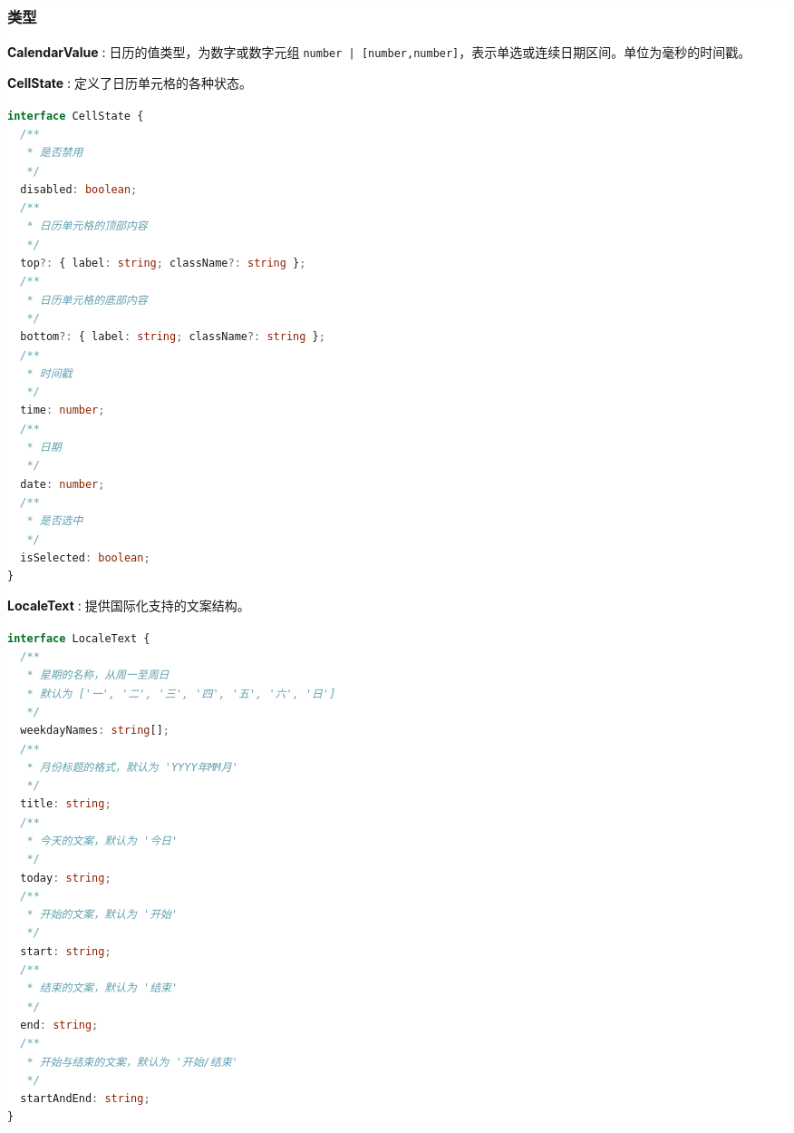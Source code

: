### 类型

**CalendarValue** : 日历的值类型，为数字或数字元组 `number | [number,number]`，表示单选或连续日期区间。单位为毫秒的时间戳。

**CellState** : 定义了日历单元格的各种状态。

```typescript
interface CellState {
  /**
   * 是否禁用
   */
  disabled: boolean;
  /**
   * 日历单元格的顶部内容
   */
  top?: { label: string; className?: string };
  /**
   * 日历单元格的底部内容
   */
  bottom?: { label: string; className?: string };
  /**
   * 时间戳
   */
  time: number;
  /**
   * 日期
   */
  date: number;
  /**
   * 是否选中
   */
  isSelected: boolean;
}
```

**LocaleText** : 提供国际化支持的文案结构。

```typescript
interface LocaleText {
  /**
   * 星期的名称，从周一至周日
   * 默认为 ['一', '二', '三', '四', '五', '六', '日']
   */
  weekdayNames: string[];
  /**
   * 月份标题的格式，默认为 'YYYY年MM月'
   */
  title: string;
  /**
   * 今天的文案，默认为 '今日'
   */
  today: string;
  /**
   * 开始的文案，默认为 '开始'
   */
  start: string;
  /**
   * 结束的文案，默认为 '结束'
   */
  end: string;
  /**
   * 开始与结束的文案，默认为 '开始/结束'
   */
  startAndEnd: string;
}
```